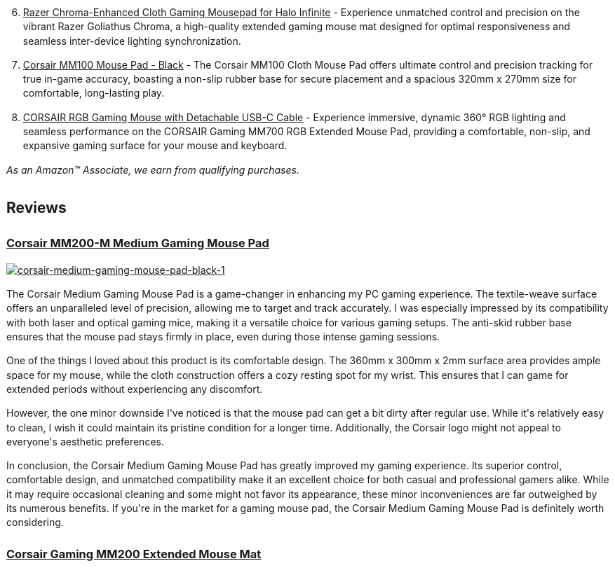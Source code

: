 6. [Razer Chroma-Enhanced Cloth Gaming Mousepad for Halo Infinite](https://serp.ly/@serpgames/amazon/corsair-gaming-mouse-pads?utm\_source=serpgames&utm\_medium=organic&utm\_campaign=website) - Experience unmatched control and precision on the vibrant Razer Goliathus Chroma, a high-quality extended gaming mouse mat designed for optimal responsiveness and seamless inter-device lighting synchronization.

7. [Corsair MM100 Mouse Pad - Black](https://serp.ly/@serpgames/amazon/corsair-gaming-mouse-pads?utm\_source=serpgames&utm\_medium=organic&utm\_campaign=website) - The Corsair MM100 Cloth Mouse Pad offers ultimate control and precision tracking for true in-game accuracy, boasting a non-slip rubber base for secure placement and a spacious 320mm x 270mm size for comfortable, long-lasting play.

8. [CORSAIR RGB Gaming Mouse with Detachable USB-C Cable](https://serp.ly/@serpgames/amazon/corsair-gaming-mouse-pads?utm\_source=serpgames&utm\_medium=organic&utm\_campaign=website) - Experience immersive, dynamic 360° RGB lighting and seamless performance on the CORSAIR Gaming MM700 RGB Extended Mouse Pad, providing a comfortable, non-slip, and expansive gaming surface for your mouse and keyboard.

*As an Amazon™ Associate, we earn from qualifying purchases.*


## Reviews


### [Corsair MM200-M Medium Gaming Mouse Pad](https://serp.ly/@serpgames/amazon/corsair-gaming-mouse-pads?utm\_source=serpgames&utm\_medium=organic&utm\_campaign=website)

<div class="image"><a href="https://serp.ly/@serpgames/amazon/corsair-gaming-mouse-pads?utm_source=serpgames&utm_medium=organic&utm_campaign=website"><img alt="corsair-medium-gaming-mouse-pad-black-1" src="https://imagedelivery.net/vy2bglCGN6hEeWOnSe2c7A/corsair-medium-gaming-mouse-pad-black-1/w=720,h=540,fit=pad,background=black"/></a></div>

The Corsair Medium Gaming Mouse Pad is a game-changer in enhancing my PC gaming experience. The textile-weave surface offers an unparalleled level of precision, allowing me to target and track accurately. I was especially impressed by its compatibility with both laser and optical gaming mice, making it a versatile choice for various gaming setups. The anti-skid rubber base ensures that the mouse pad stays firmly in place, even during those intense gaming sessions. 

One of the things I loved about this product is its comfortable design. The 360mm x 300mm x 2mm surface area provides ample space for my mouse, while the cloth construction offers a cozy resting spot for my wrist. This ensures that I can game for extended periods without experiencing any discomfort. 

However, the one minor downside I've noticed is that the mouse pad can get a bit dirty after regular use. While it's relatively easy to clean, I wish it could maintain its pristine condition for a longer time. Additionally, the Corsair logo might not appeal to everyone's aesthetic preferences. 

In conclusion, the Corsair Medium Gaming Mouse Pad has greatly improved my gaming experience. Its superior control, comfortable design, and unmatched compatibility make it an excellent choice for both casual and professional gamers alike. While it may require occasional cleaning and some might not favor its appearance, these minor inconveniences are far outweighed by its numerous benefits. If you're in the market for a gaming mouse pad, the Corsair Medium Gaming Mouse Pad is definitely worth considering. 


### [Corsair Gaming MM200 Extended Mouse Mat](https://serp.ly/@serpgames/amazon/corsair-gaming-mouse-pads?utm\_source=serpgames&utm\_medium=organic&utm\_campaign=website)
